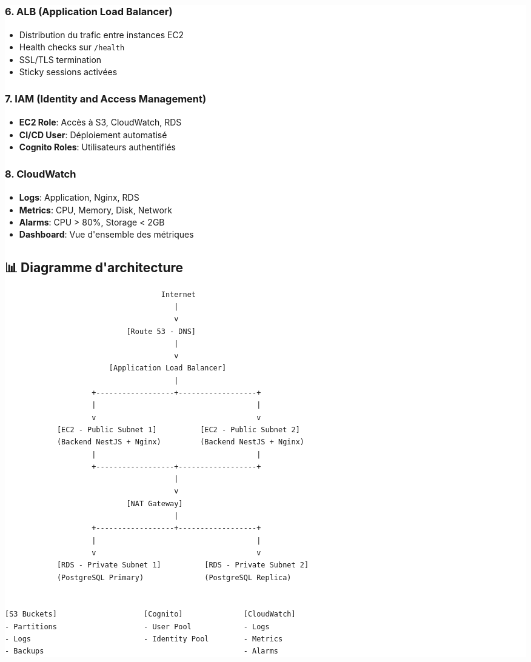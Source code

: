### 6. **ALB (Application Load Balancer)**
- Distribution du trafic entre instances EC2
- Health checks sur `/health`
- SSL/TLS termination
- Sticky sessions activées

### 7. **IAM (Identity and Access Management)**
- **EC2 Role**: Accès à S3, CloudWatch, RDS
- **CI/CD User**: Déploiement automatisé
- **Cognito Roles**: Utilisateurs authentifiés

### 8. **CloudWatch**
- **Logs**: Application, Nginx, RDS
- **Metrics**: CPU, Memory, Disk, Network
- **Alarms**: CPU > 80%, Storage < 2GB
- **Dashboard**: Vue d'ensemble des métriques

## 📊 Diagramme d'architecture

```
                                    Internet
                                       |
                                       v
                            [Route 53 - DNS]
                                       |
                                       v
                        [Application Load Balancer]
                                       |
                    +------------------+------------------+
                    |                                     |
                    v                                     v
            [EC2 - Public Subnet 1]          [EC2 - Public Subnet 2]
            (Backend NestJS + Nginx)         (Backend NestJS + Nginx)
                    |                                     |
                    +------------------+------------------+
                                       |
                                       v
                            [NAT Gateway]
                                       |
                    +------------------+------------------+
                    |                                     |
                    v                                     v
            [RDS - Private Subnet 1]          [RDS - Private Subnet 2]
            (PostgreSQL Primary)              (PostgreSQL Replica)
                    
                    
[S3 Buckets]                    [Cognito]              [CloudWatch]
- Partitions                    - User Pool            - Logs
- Logs                          - Identity Pool        - Metrics
- Backups                                              - Alarms
```
